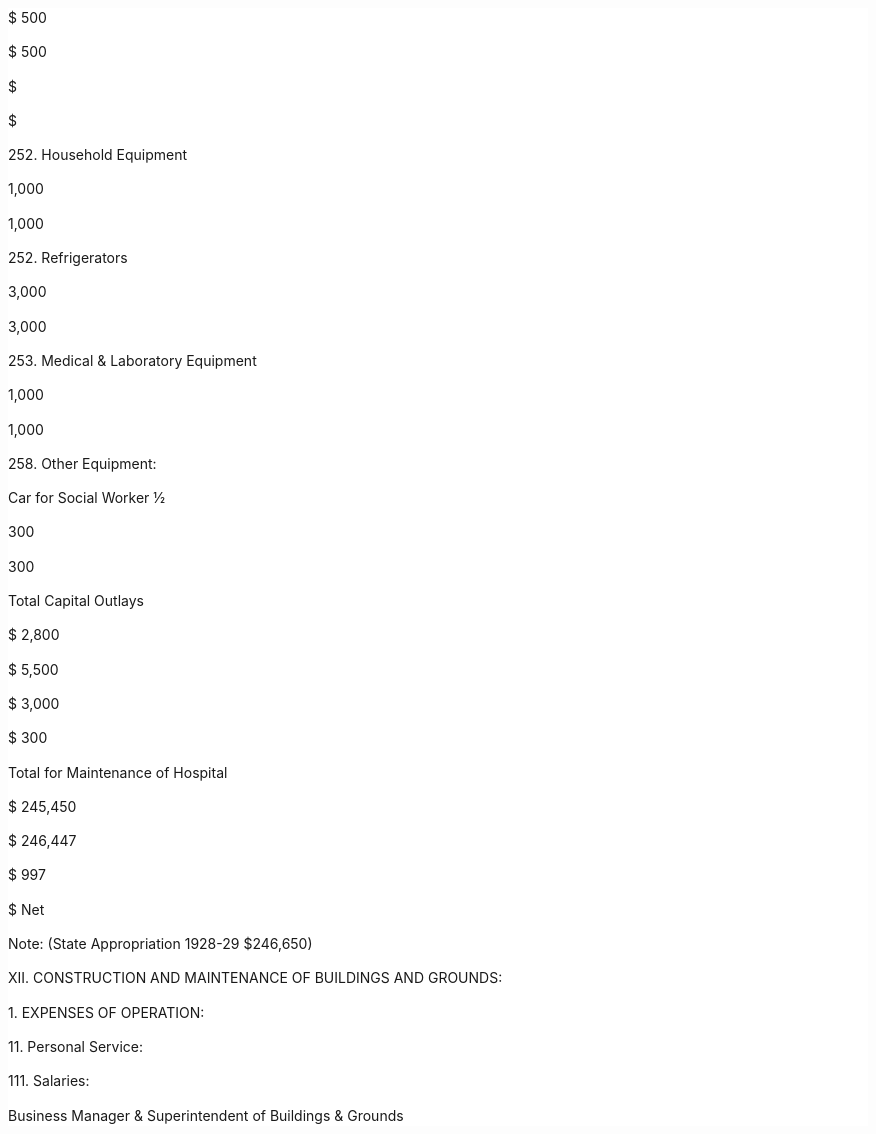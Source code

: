 $ 500

$ 500

$

$

252\. Household Equipment

1,000

1,000

252\. Refrigerators

3,000

3,000

253\. Medical & Laboratory Equipment

1,000

1,000

258\. Other Equipment:

Car for Social Worker ½

300

300

Total Capital Outlays

$ 2,800

$ 5,500

$ 3,000

$ 300

Total for Maintenance of Hospital

$ 245,450

$ 246,447

$ 997

$ Net

Note: (State Appropriation 1928-29 $246,650)

XII. CONSTRUCTION AND MAINTENANCE OF BUILDINGS AND GROUNDS:

1\. EXPENSES OF OPERATION:

11\. Personal Service:

111\. Salaries:

Business Manager & Superintendent of Buildings & Grounds
